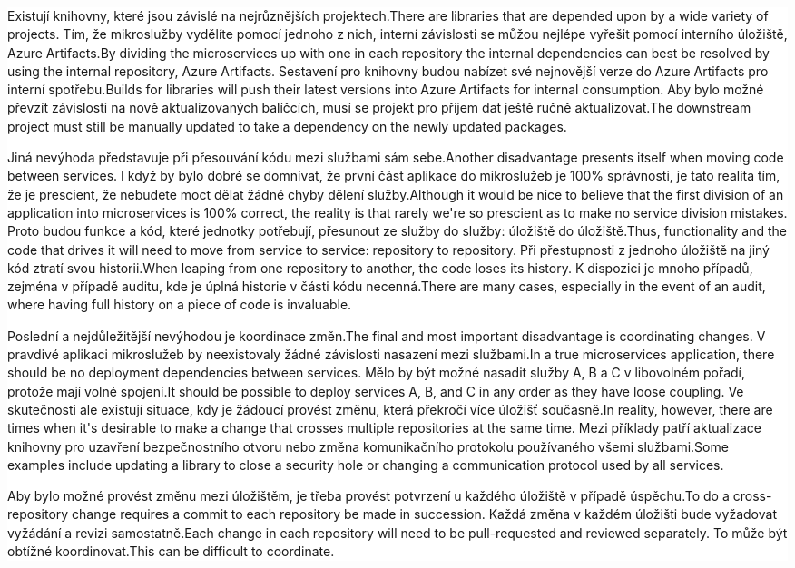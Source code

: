 <span data-ttu-id="1b707-211">Existují knihovny, které jsou závislé na nejrůznějších projektech.</span><span class="sxs-lookup"><span data-stu-id="1b707-211">There are libraries that are depended upon by a wide variety of projects.</span></span> <span data-ttu-id="1b707-212">Tím, že mikroslužby vydělíte pomocí jednoho z nich, interní závislosti se můžou nejlépe vyřešit pomocí interního úložiště, Azure Artifacts.</span><span class="sxs-lookup"><span data-stu-id="1b707-212">By dividing the microservices up with one in each repository the internal dependencies can best be resolved by using the internal repository, Azure Artifacts.</span></span> <span data-ttu-id="1b707-213">Sestavení pro knihovny budou nabízet své nejnovější verze do Azure Artifacts pro interní spotřebu.</span><span class="sxs-lookup"><span data-stu-id="1b707-213">Builds for libraries will push their latest versions into Azure Artifacts for internal consumption.</span></span> <span data-ttu-id="1b707-214">Aby bylo možné převzít závislosti na nově aktualizovaných balíčcích, musí se projekt pro příjem dat ještě ručně aktualizovat.</span><span class="sxs-lookup"><span data-stu-id="1b707-214">The downstream project must still be manually updated to take a dependency on the newly updated packages.</span></span>

<span data-ttu-id="1b707-215">Jiná nevýhoda představuje při přesouvání kódu mezi službami sám sebe.</span><span class="sxs-lookup"><span data-stu-id="1b707-215">Another disadvantage presents itself when moving code between services.</span></span> <span data-ttu-id="1b707-216">I když by bylo dobré se domnívat, že první část aplikace do mikroslužeb je 100% správnosti, je tato realita tím, že je prescient, že nebudete moct dělat žádné chyby dělení služby.</span><span class="sxs-lookup"><span data-stu-id="1b707-216">Although it would be nice to believe that the first division of an application into microservices is 100% correct, the reality is that rarely we're so prescient as to make no service division mistakes.</span></span> <span data-ttu-id="1b707-217">Proto budou funkce a kód, které jednotky potřebují, přesunout ze služby do služby: úložiště do úložiště.</span><span class="sxs-lookup"><span data-stu-id="1b707-217">Thus, functionality and the code that drives it will need to move from service to service: repository to repository.</span></span> <span data-ttu-id="1b707-218">Při přestupnosti z jednoho úložiště na jiný kód ztratí svou historii.</span><span class="sxs-lookup"><span data-stu-id="1b707-218">When leaping from one repository to another, the code loses its history.</span></span> <span data-ttu-id="1b707-219">K dispozici je mnoho případů, zejména v případě auditu, kde je úplná historie v části kódu necenná.</span><span class="sxs-lookup"><span data-stu-id="1b707-219">There are many cases, especially in the event of an audit, where having full history on a piece of code is invaluable.</span></span>

<span data-ttu-id="1b707-220">Poslední a nejdůležitější nevýhodou je koordinace změn.</span><span class="sxs-lookup"><span data-stu-id="1b707-220">The final and most important disadvantage is coordinating changes.</span></span> <span data-ttu-id="1b707-221">V pravdivé aplikaci mikroslužeb by neexistovaly žádné závislosti nasazení mezi službami.</span><span class="sxs-lookup"><span data-stu-id="1b707-221">In a true microservices application, there should be no deployment dependencies between services.</span></span> <span data-ttu-id="1b707-222">Mělo by být možné nasadit služby A, B a C v libovolném pořadí, protože mají volné spojení.</span><span class="sxs-lookup"><span data-stu-id="1b707-222">It should be possible to deploy services A, B, and C in any order as they have loose coupling.</span></span> <span data-ttu-id="1b707-223">Ve skutečnosti ale existují situace, kdy je žádoucí provést změnu, která překročí více úložišť současně.</span><span class="sxs-lookup"><span data-stu-id="1b707-223">In reality, however, there are times when it's desirable to make a change that crosses multiple repositories at the same time.</span></span> <span data-ttu-id="1b707-224">Mezi příklady patří aktualizace knihovny pro uzavření bezpečnostního otvoru nebo změna komunikačního protokolu používaného všemi službami.</span><span class="sxs-lookup"><span data-stu-id="1b707-224">Some examples include updating a library to close a security hole or changing a communication protocol used by all services.</span></span>

<span data-ttu-id="1b707-225">Aby bylo možné provést změnu mezi úložištěm, je třeba provést potvrzení u každého úložiště v případě úspěchu.</span><span class="sxs-lookup"><span data-stu-id="1b707-225">To do a cross-repository change requires a commit to each repository be made in succession.</span></span> <span data-ttu-id="1b707-226">Každá změna v každém úložišti bude vyžadovat vyžádání a revizi samostatně.</span><span class="sxs-lookup"><span data-stu-id="1b707-226">Each change in each repository will need to be pull-requested and reviewed separately.</span></span> <span data-ttu-id="1b707-227">To může být obtížné koordinovat.</span><span class="sxs-lookup"><span data-stu-id="1b707-227">This can be difficult to coordinate.</span></span>

